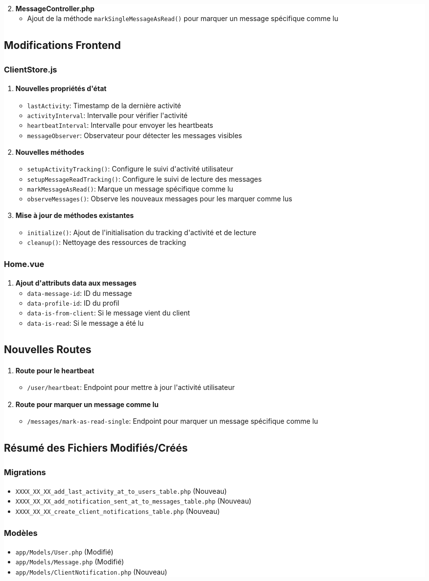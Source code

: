 2. **MessageController.php**
    - Ajout de la méthode `markSingleMessageAsRead()` pour marquer un message spécifique comme lu

## Modifications Frontend

### ClientStore.js

1. **Nouvelles propriétés d'état**

    - `lastActivity`: Timestamp de la dernière activité
    - `activityInterval`: Intervalle pour vérifier l'activité
    - `heartbeatInterval`: Intervalle pour envoyer les heartbeats
    - `messageObserver`: Observateur pour détecter les messages visibles

2. **Nouvelles méthodes**

    - `setupActivityTracking()`: Configure le suivi d'activité utilisateur
    - `setupMessageReadTracking()`: Configure le suivi de lecture des messages
    - `markMessageAsRead()`: Marque un message spécifique comme lu
    - `observeMessages()`: Observe les nouveaux messages pour les marquer comme lus

3. **Mise à jour de méthodes existantes**
    - `initialize()`: Ajout de l'initialisation du tracking d'activité et de lecture
    - `cleanup()`: Nettoyage des ressources de tracking

### Home.vue

1. **Ajout d'attributs data aux messages**
    - `data-message-id`: ID du message
    - `data-profile-id`: ID du profil
    - `data-is-from-client`: Si le message vient du client
    - `data-is-read`: Si le message a été lu

## Nouvelles Routes

1. **Route pour le heartbeat**

    - `/user/heartbeat`: Endpoint pour mettre à jour l'activité utilisateur

2. **Route pour marquer un message comme lu**
    - `/messages/mark-as-read-single`: Endpoint pour marquer un message spécifique comme lu

## Résumé des Fichiers Modifiés/Créés

### Migrations

-   `XXXX_XX_XX_add_last_activity_at_to_users_table.php` (Nouveau)
-   `XXXX_XX_XX_add_notification_sent_at_to_messages_table.php` (Nouveau)
-   `XXXX_XX_XX_create_client_notifications_table.php` (Nouveau)

### Modèles

-   `app/Models/User.php` (Modifié)
-   `app/Models/Message.php` (Modifié)
-   `app/Models/ClientNotification.php` (Nouveau)
